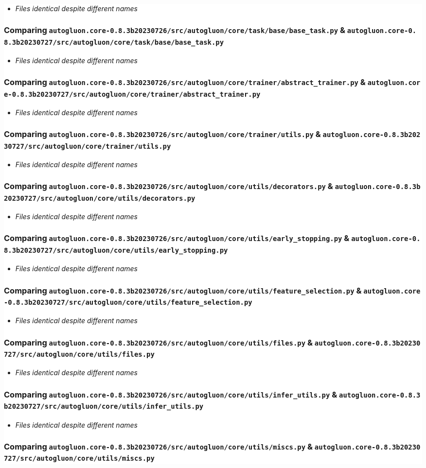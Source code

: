 * *Files identical despite different names*

### Comparing `autogluon.core-0.8.3b20230726/src/autogluon/core/task/base/base_task.py` & `autogluon.core-0.8.3b20230727/src/autogluon/core/task/base/base_task.py`

 * *Files identical despite different names*

### Comparing `autogluon.core-0.8.3b20230726/src/autogluon/core/trainer/abstract_trainer.py` & `autogluon.core-0.8.3b20230727/src/autogluon/core/trainer/abstract_trainer.py`

 * *Files identical despite different names*

### Comparing `autogluon.core-0.8.3b20230726/src/autogluon/core/trainer/utils.py` & `autogluon.core-0.8.3b20230727/src/autogluon/core/trainer/utils.py`

 * *Files identical despite different names*

### Comparing `autogluon.core-0.8.3b20230726/src/autogluon/core/utils/decorators.py` & `autogluon.core-0.8.3b20230727/src/autogluon/core/utils/decorators.py`

 * *Files identical despite different names*

### Comparing `autogluon.core-0.8.3b20230726/src/autogluon/core/utils/early_stopping.py` & `autogluon.core-0.8.3b20230727/src/autogluon/core/utils/early_stopping.py`

 * *Files identical despite different names*

### Comparing `autogluon.core-0.8.3b20230726/src/autogluon/core/utils/feature_selection.py` & `autogluon.core-0.8.3b20230727/src/autogluon/core/utils/feature_selection.py`

 * *Files identical despite different names*

### Comparing `autogluon.core-0.8.3b20230726/src/autogluon/core/utils/files.py` & `autogluon.core-0.8.3b20230727/src/autogluon/core/utils/files.py`

 * *Files identical despite different names*

### Comparing `autogluon.core-0.8.3b20230726/src/autogluon/core/utils/infer_utils.py` & `autogluon.core-0.8.3b20230727/src/autogluon/core/utils/infer_utils.py`

 * *Files identical despite different names*

### Comparing `autogluon.core-0.8.3b20230726/src/autogluon/core/utils/miscs.py` & `autogluon.core-0.8.3b20230727/src/autogluon/core/utils/miscs.py`
